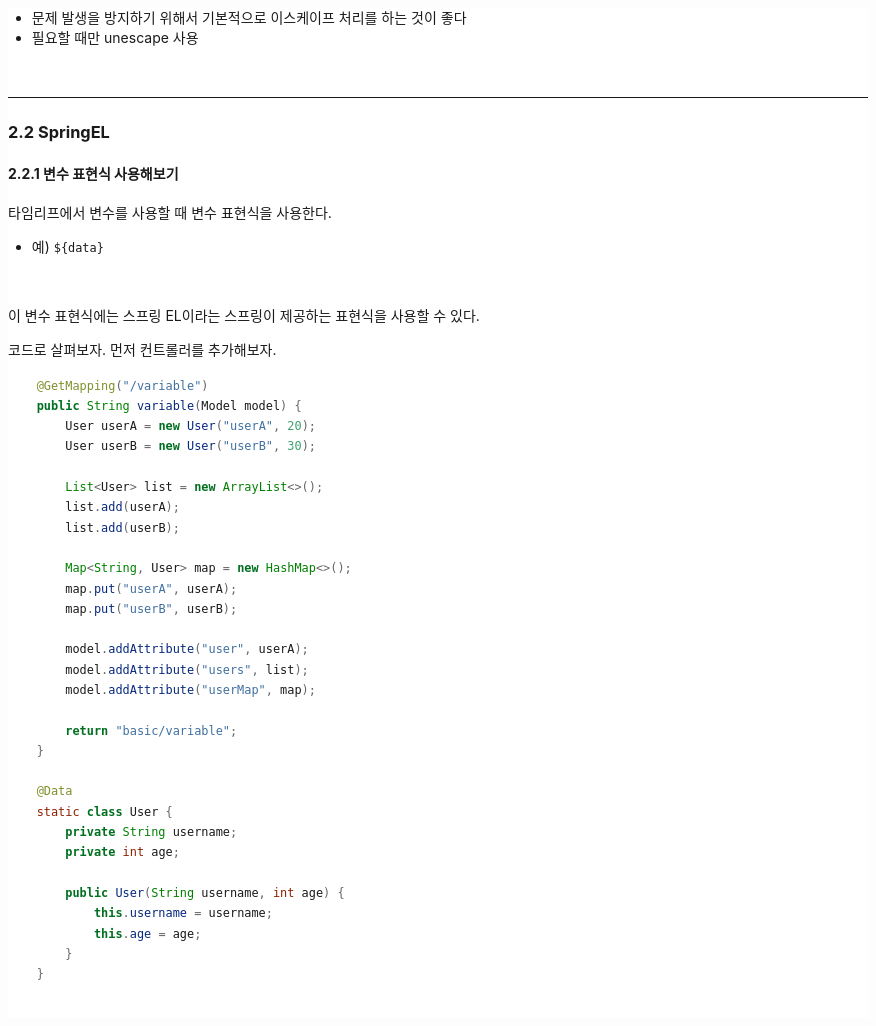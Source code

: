 * 문제 발생을 방지하기 위해서 기본적으로 이스케이프 처리를 하는 것이 좋다
* 필요할 때만 unescape 사용

<br>

---

### 2.2 SpringEL

#### 2.2.1 변수 표현식 사용해보기

타임리프에서 변수를 사용할 때 변수 표현식을 사용한다.

* 예) `${data}`

<br>

이 변수 표현식에는 스프링 EL이라는 스프링이 제공하는 표현식을 사용할 수 있다.

코드로 살펴보자. 먼저 컨트롤러를 추가해보자.

```java
    @GetMapping("/variable")
    public String variable(Model model) {
        User userA = new User("userA", 20);
        User userB = new User("userB", 30);

        List<User> list = new ArrayList<>();
        list.add(userA);
        list.add(userB);

        Map<String, User> map = new HashMap<>();
        map.put("userA", userA);
        map.put("userB", userB);

        model.addAttribute("user", userA);
        model.addAttribute("users", list);
        model.addAttribute("userMap", map);

        return "basic/variable";
    }

    @Data
    static class User {
        private String username;
        private int age;

        public User(String username, int age) {
            this.username = username;
            this.age = age;
        }
    }
```

<br>
